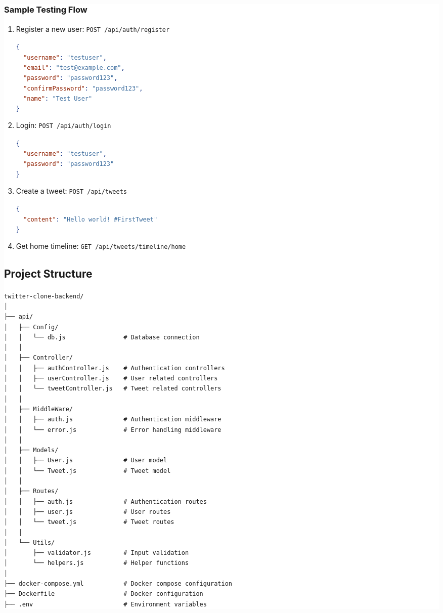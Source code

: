 ### Sample Testing Flow

1. Register a new user: `POST /api/auth/register`

   ```json
   {
     "username": "testuser",
     "email": "test@example.com",
     "password": "password123",
     "confirmPassword": "password123",
     "name": "Test User"
   }
   ```

2. Login: `POST /api/auth/login`

   ```json
   {
     "username": "testuser",
     "password": "password123"
   }
   ```

3. Create a tweet: `POST /api/tweets`

   ```json
   {
     "content": "Hello world! #FirstTweet"
   }
   ```

4. Get home timeline: `GET /api/tweets/timeline/home`

## Project Structure

```
twitter-clone-backend/
│
├── api/
│   ├── Config/
│   │   └── db.js                # Database connection
│   │
│   ├── Controller/
│   │   ├── authController.js    # Authentication controllers
│   │   ├── userController.js    # User related controllers
│   │   └── tweetController.js   # Tweet related controllers
│   │
│   ├── MiddleWare/
│   │   ├── auth.js              # Authentication middleware
│   │   └── error.js             # Error handling middleware
│   │
│   ├── Models/
│   │   ├── User.js              # User model
│   │   └── Tweet.js             # Tweet model
│   │
│   ├── Routes/
│   │   ├── auth.js              # Authentication routes
│   │   ├── user.js              # User routes
│   │   └── tweet.js             # Tweet routes
│   │
│   └── Utils/
│       ├── validator.js         # Input validation
│       └── helpers.js           # Helper functions
│
├── docker-compose.yml           # Docker compose configuration
├── Dockerfile                   # Docker configuration
├── .env                         # Environment variables
```